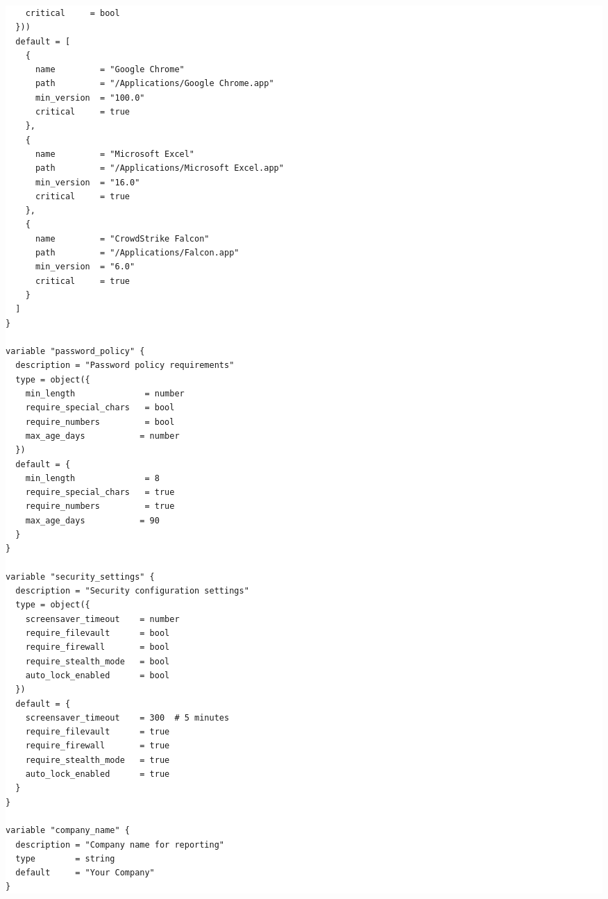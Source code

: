 ```hcl
    critical     = bool
  }))
  default = [
    {
      name         = "Google Chrome"
      path         = "/Applications/Google Chrome.app"
      min_version  = "100.0"
      critical     = true
    },
    {
      name         = "Microsoft Excel"
      path         = "/Applications/Microsoft Excel.app"  
      min_version  = "16.0"
      critical     = true
    },
    {
      name         = "CrowdStrike Falcon"
      path         = "/Applications/Falcon.app"
      min_version  = "6.0"
      critical     = true
    }
  ]
}

variable "password_policy" {
  description = "Password policy requirements"
  type = object({
    min_length              = number
    require_special_chars   = bool
    require_numbers         = bool
    max_age_days           = number
  })
  default = {
    min_length              = 8
    require_special_chars   = true
    require_numbers         = true  
    max_age_days           = 90
  }
}

variable "security_settings" {
  description = "Security configuration settings"
  type = object({
    screensaver_timeout    = number
    require_filevault      = bool
    require_firewall       = bool
    require_stealth_mode   = bool
    auto_lock_enabled      = bool
  })
  default = {
    screensaver_timeout    = 300  # 5 minutes
    require_filevault      = true
    require_firewall       = true
    require_stealth_mode   = true
    auto_lock_enabled      = true
  }
}

variable "company_name" {
  description = "Company name for reporting"
  type        = string
  default     = "Your Company"
}
```